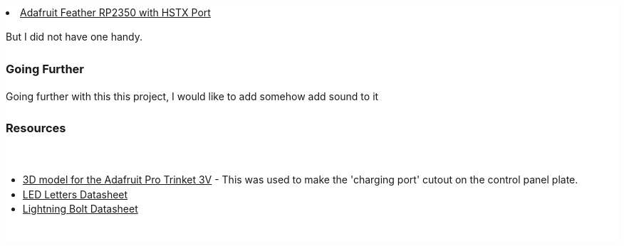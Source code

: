 <li>
<a href="https://www.adafruit.com/product/6000" >
Adafruit Feather RP2350 with HSTX Port</a>
</li>
</ul>

<p>
But I did not have one handy.
</p>
</div>

<div class="featuredProject">
<h3>Going Further</h3>

<p>
Going further with this this project, I would like to add somehow
add sound to it&nbsp;
</p>
</div>


<ploop>



</ploop>


<div class="featuredProject">
<h3>Resources</h3>

<p>
&nbsp;
</p>

<ul>
<li>
<a href="https://github.com/adafruit/Adafruit_CAD_Parts/tree/main/2010%20ProTrinket%203V" >
3D model for the Adafruit Pro Trinket 3V</a>
- This was used to make the 'charging port' cutout on the
control panel plate.
</li>

<li>
<a href="https://cdn-shop.adafruit.com/product-files/6210/M0010-A_Z%2825%29.pdf" >
LED Letters Datasheet</a>
</li>

<li>
<a href="https://cdn-shop.adafruit.com/product-files/6096/M0010331LZ-C21532-001_-_A.pdf" >
Lightning Bolt Datasheet</a>
</li>
</ul>
</div>

<br class="clearingBreak">
</div>
